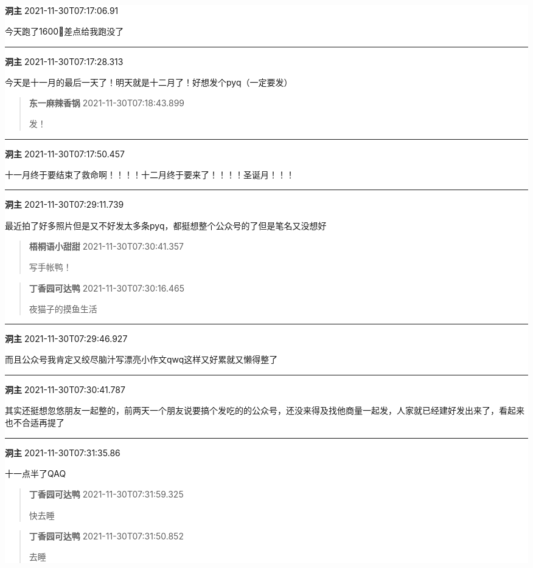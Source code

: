 **洞主** 2021-11-30T07:17:06.91

今天跑了1600🥲差点给我跑没了

---

**洞主** 2021-11-30T07:17:28.313

今天是十一月的最后一天了！明天就是十二月了！好想发个pyq（一定要发）

> **东一麻辣香锅** 2021-11-30T07:18:43.899
> 
> 发！


---

**洞主** 2021-11-30T07:17:50.457

十一月终于要结束了救命啊！！！！十二月终于要来了！！！！圣诞月！！！

---

**洞主** 2021-11-30T07:29:11.739

最近拍了好多照片但是又不好发太多条pyq，都挺想整个公众号的了但是笔名又没想好

> **梧桐语小甜甜** 2021-11-30T07:30:41.357
> 
> 写手帐鸭！


> **丁香园可达鸭** 2021-11-30T07:30:16.465
> 
> 夜猫子的摸鱼生活


---

**洞主** 2021-11-30T07:29:46.927

而且公众号我肯定又绞尽脑汁写漂亮小作文qwq这样又好累就又懒得整了

---

**洞主** 2021-11-30T07:30:41.787

其实还挺想忽悠朋友一起整的，前两天一个朋友说要搞个发吃的的公众号，还没来得及找他商量一起发，人家就已经建好发出来了，看起来也不合适再提了

---

**洞主** 2021-11-30T07:31:35.86

十一点半了QAQ

> **丁香园可达鸭** 2021-11-30T07:31:59.325
> 
> 快去睡


> **丁香园可达鸭** 2021-11-30T07:31:50.852
> 
> 去睡
